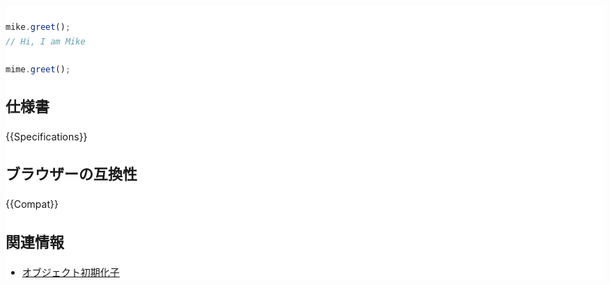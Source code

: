```js

mike.greet();
// Hi, I am Mike

mime.greet();
```

## 仕様書

{{Specifications}}

## ブラウザーの互換性

{{Compat}}

## 関連情報

- [オブジェクト初期化子](/ja/docs/Web/JavaScript/Reference/Operators/Object_initializer)
